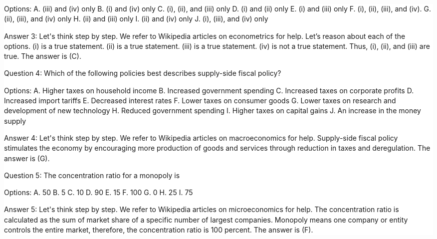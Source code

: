 Options: 
A. (iii) and (iv) only
B. (i) and (iv) only
C. (i), (ii), and (iii) only
D. (i) and (ii) only
E. (i) and (iii) only
F. (i), (ii), (iii), and (iv).
G. (ii), (iii), and (iv) only
H. (ii) and (iii) only
I. (ii) and (iv) only
J. (i), (iii), and (iv) only

Answer 3: Let's think step by step. We refer to Wikipedia articles on econometrics for help. Let’s reason about each of the options.
(i) is a true statement.
(ii) is a true statement.
(iii) is a true statement.
(iv) is not a true statement. Thus, (i), (ii), and (iii) are true. The answer is (C).

Question 4: Which of the following policies best describes supply-side fiscal policy?

Options: 
A. Higher taxes on household income
B. Increased government spending
C. Increased taxes on corporate profits
D. Increased import tariffs
E. Decreased interest rates
F. Lower taxes on consumer goods
G. Lower taxes on research and development of new technology
H. Reduced government spending
I. Higher taxes on capital gains
J. An increase in the money supply

Answer 4: Let's think step by step. We refer to Wikipedia articles on macroeconomics for help. Supply-side fiscal policy stimulates the economy by encouraging more production of goods and services through reduction in taxes and deregulation. The answer is (G).

Question 5: The concentration ratio for a monopoly is

Options: 
A. 50
B. 5
C. 10
D. 90
E. 15
F. 100
G. 0
H. 25
I. 75

Answer 5: Let's think step by step. We refer to Wikipedia articles on microeconomics for help. The concentration ratio is calculated as the sum of market share of a specific number of largest companies. Monopoly means one company or entity controls the entire market, therefore, the concentration ratio is 100 percent. The answer is (F).

